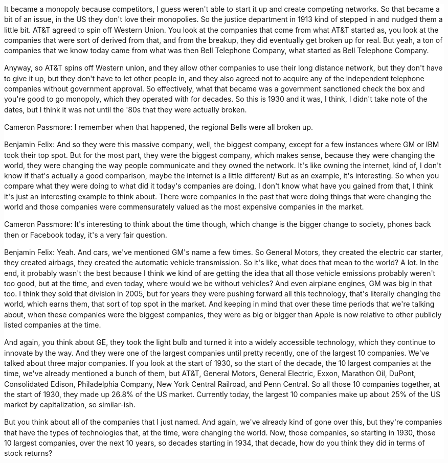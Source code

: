 It became a monopoly because competitors, I guess weren't able to start it up and create competing networks. So that became a bit of an issue, in the US they don't love their monopolies. So the justice department in 1913 kind of stepped in and nudged them a little bit. AT&T agreed to spin off Western Union. You look at the companies that come from what AT&T started as, you look at the companies that were sort of derived from that, and from the breakup, they did eventually get broken up for real. But yeah, a ton of companies that we know today came from what was then Bell Telephone Company, what started as Bell Telephone Company.

Anyway, so AT&T spins off Western union, and they allow other companies to use their long distance network, but they don't have to give it up, but they don't have to let other people in, and they also agreed not to acquire any of the independent telephone companies without government approval. So effectively, what that became was a government sanctioned check the box and you're good to go monopoly, which they operated with for decades. So this is 1930 and it was, I think, I didn't take note of the dates, but I think it was not until the '80s that they were actually broken.

Cameron Passmore: I remember when that happened, the regional Bells were all broken up.

Benjamin Felix: And so they were this massive company, well, the biggest company, except for a few instances where GM or IBM took their top spot. But for the most part, they were the biggest company, which makes sense, because they were changing the world, they were changing the way people communicate and they owned the network. It's like owning the internet, kind of, I don't know if that's actually a good comparison, maybe the internet is a little different/ But as an example, it's interesting. So when you compare what they were doing to what did it today's companies are doing, I don't know what have you gained from that, I think it's just an interesting example to think about. There were companies in the past that were doing things that were changing the world and those companies were commensurately valued as the most expensive companies in the market.

Cameron Passmore: It's interesting to think about the time though, which change is the bigger change to society, phones back then or Facebook today, it's a very fair question.

Benjamin Felix: Yeah. And cars, we've mentioned GM's name a few times. So General Motors, they created the electric car starter, they created airbags, they created the automatic vehicle transmission. So it's like, what does that mean to the world? A lot. In the end, it probably wasn't the best because I think we kind of are getting the idea that all those vehicle emissions probably weren't too good, but at the time, and even today, where would we be without vehicles? And even airplane engines, GM was big in that too. I think they sold that division in 2005, but for years they were pushing forward all this technology, that's literally changing the world, which earns them, that sort of top spot in the market. And keeping in mind that over these time periods that we're talking about, when these companies were the biggest companies, they were as big or bigger than Apple is now relative to other publicly listed companies at the time.

And again, you think about GE, they took the light bulb and turned it into a widely accessible technology, which they continue to innovate by the way. And they were one of the largest companies until pretty recently, one of the largest 10 companies. We've talked about three major companies. If you look at the start of 1930, so the start of the decade, the 10 largest companies at the time, we've already mentioned a bunch of them, but AT&T, General Motors, General Electric, Exxon, Marathon Oil, DuPont, Consolidated Edison, Philadelphia Company, New York Central Railroad, and Penn Central. So all those 10 companies together, at the start of 1930, they made up 26.8% of the US market. Currently today, the largest 10 companies make up about 25% of the US market by capitalization, so similar-ish.

But you think about all of the companies that I just named. And again, we've already kind of gone over this, but they're companies that have the types of technologies that, at the time, were changing the world. Now, those companies, so starting in 1930, those 10 largest companies, over the next 10 years, so decades starting in 1934, that decade, how do you think they did in terms of stock returns?
